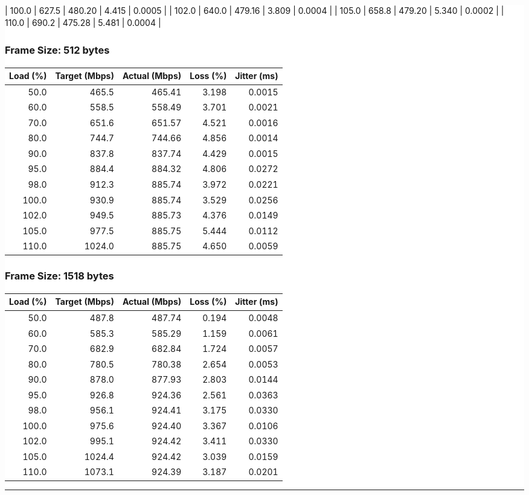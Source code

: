 | 100.0 | 627.5 | 480.20 | 4.415 | 0.0005 |
| 102.0 | 640.0 | 479.16 | 3.809 | 0.0004 |
| 105.0 | 658.8 | 479.20 | 5.340 | 0.0002 |
| 110.0 | 690.2 | 475.28 | 5.481 | 0.0004 |

### Frame Size: 512 bytes

| Load (%) | Target (Mbps) | Actual (Mbps) | Loss (%) | Jitter (ms) |
|---------:|--------------:|--------------:|---------:|------------:|
| 50.0 | 465.5 | 465.41 | 3.198 | 0.0015 |
| 60.0 | 558.5 | 558.49 | 3.701 | 0.0021 |
| 70.0 | 651.6 | 651.57 | 4.521 | 0.0016 |
| 80.0 | 744.7 | 744.66 | 4.856 | 0.0014 |
| 90.0 | 837.8 | 837.74 | 4.429 | 0.0015 |
| 95.0 | 884.4 | 884.32 | 4.806 | 0.0272 |
| 98.0 | 912.3 | 885.74 | 3.972 | 0.0221 |
| 100.0 | 930.9 | 885.74 | 3.529 | 0.0256 |
| 102.0 | 949.5 | 885.73 | 4.376 | 0.0149 |
| 105.0 | 977.5 | 885.75 | 5.444 | 0.0112 |
| 110.0 | 1024.0 | 885.75 | 4.650 | 0.0059 |

### Frame Size: 1518 bytes

| Load (%) | Target (Mbps) | Actual (Mbps) | Loss (%) | Jitter (ms) |
|---------:|--------------:|--------------:|---------:|------------:|
| 50.0 | 487.8 | 487.74 | 0.194 | 0.0048 |
| 60.0 | 585.3 | 585.29 | 1.159 | 0.0061 |
| 70.0 | 682.9 | 682.84 | 1.724 | 0.0057 |
| 80.0 | 780.5 | 780.38 | 2.654 | 0.0053 |
| 90.0 | 878.0 | 877.93 | 2.803 | 0.0144 |
| 95.0 | 926.8 | 924.36 | 2.561 | 0.0363 |
| 98.0 | 956.1 | 924.41 | 3.175 | 0.0330 |
| 100.0 | 975.6 | 924.40 | 3.367 | 0.0106 |
| 102.0 | 995.1 | 924.42 | 3.411 | 0.0330 |
| 105.0 | 1024.4 | 924.42 | 3.039 | 0.0159 |
| 110.0 | 1073.1 | 924.39 | 3.187 | 0.0201 |

---